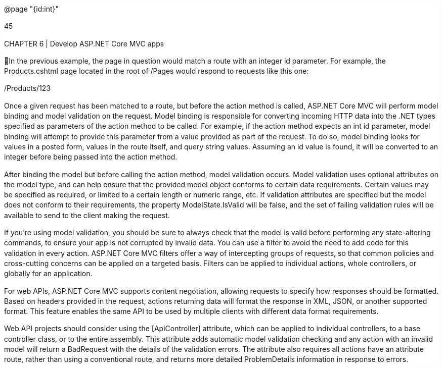 @page "{id:int}"

45

CHAPTER 6 | Develop ASP.NET Core MVC apps

In the previous example, the page in question would match a route with an integer id parameter. For
example, the Products.cshtml page located in the root of /Pages would respond to requests like this
one:

/Products/123

Once a given request has been matched to a route, but before the action method is called, ASP.NET
Core MVC will perform model binding and model validation on the request. Model binding is
responsible for converting incoming HTTP data into the .NET types specified as parameters of the
action method to be called. For example, if the action method expects an int id parameter, model
binding will attempt to provide this parameter from a value provided as part of the request. To do so,
model binding looks for values in a posted form, values in the route itself, and query string values.
Assuming an id value is found, it will be converted to an integer before being passed into the action
method.

After binding the model but before calling the action method, model validation occurs. Model
validation uses optional attributes on the model type, and can help ensure that the provided model
object conforms to certain data requirements. Certain values may be specified as required, or limited
to a certain length or numeric range, etc. If validation attributes are specified but the model does not
conform to their requirements, the property ModelState.IsValid will be false, and the set of failing
validation rules will be available to send to the client making the request.

If you’re using model validation, you should be sure to always check that the model is valid before
performing any state-altering commands, to ensure your app is not corrupted by invalid data. You can
use a filter to avoid the need to add code for this validation in every action. ASP.NET Core MVC filters
offer a way of intercepting groups of requests, so that common policies and cross-cutting concerns
can be applied on a targeted basis. Filters can be applied to individual actions, whole controllers, or
globally for an application.

For web APIs, ASP.NET Core MVC supports content negotiation, allowing requests to specify how
responses should be formatted. Based on headers provided in the request, actions returning data will
format the response in XML, JSON, or another supported format. This feature enables the same API to
be used by multiple clients with different data format requirements.

Web API projects should consider using the [ApiController] attribute, which can be applied to
individual controllers, to a base controller class, or to the entire assembly. This attribute adds
automatic model validation checking and any action with an invalid model will return a BadRequest
with the details of the validation errors. The attribute also requires all actions have an attribute route,
rather than using a conventional route, and returns more detailed ProblemDetails information in
response to errors.
